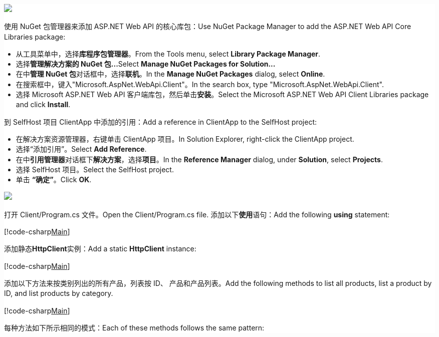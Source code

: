 ![](self-host-a-web-api/_static/image5.png)

<span data-ttu-id="c4b15-182">使用 NuGet 包管理器来添加 ASP.NET Web API 的核心库包：</span><span class="sxs-lookup"><span data-stu-id="c4b15-182">Use NuGet Package Manager to add the ASP.NET Web API Core Libraries package:</span></span>

- <span data-ttu-id="c4b15-183">从工具菜单中，选择**库程序包管理器**。</span><span class="sxs-lookup"><span data-stu-id="c4b15-183">From the Tools menu, select **Library Package Manager**.</span></span>
- <span data-ttu-id="c4b15-184">选择**管理解决方案的 NuGet 包...**</span><span class="sxs-lookup"><span data-stu-id="c4b15-184">Select **Manage NuGet Packages for Solution...**</span></span>
- <span data-ttu-id="c4b15-185">在中**管理 NuGet 包**对话框中，选择**联机**。</span><span class="sxs-lookup"><span data-stu-id="c4b15-185">In the **Manage NuGet Packages** dialog, select **Online**.</span></span>
- <span data-ttu-id="c4b15-186">在搜索框中，键入&quot;Microsoft.AspNet.WebApi.Client&quot;。</span><span class="sxs-lookup"><span data-stu-id="c4b15-186">In the search box, type &quot;Microsoft.AspNet.WebApi.Client&quot;.</span></span>
- <span data-ttu-id="c4b15-187">选择 Microsoft ASP.NET Web API 客户端库包，然后单击**安装**。</span><span class="sxs-lookup"><span data-stu-id="c4b15-187">Select the Microsoft ASP.NET Web API Client Libraries package and click **Install**.</span></span>

<span data-ttu-id="c4b15-188">到 SelfHost 项目 ClientApp 中添加的引用：</span><span class="sxs-lookup"><span data-stu-id="c4b15-188">Add a reference in ClientApp to the SelfHost project:</span></span>

- <span data-ttu-id="c4b15-189">在解决方案资源管理器，右键单击 ClientApp 项目。</span><span class="sxs-lookup"><span data-stu-id="c4b15-189">In Solution Explorer, right-click the ClientApp project.</span></span>
- <span data-ttu-id="c4b15-190">选择“添加引用”。</span><span class="sxs-lookup"><span data-stu-id="c4b15-190">Select **Add Reference**.</span></span>
- <span data-ttu-id="c4b15-191">在中**引用管理器**对话框下**解决方案**，选择**项目**。</span><span class="sxs-lookup"><span data-stu-id="c4b15-191">In the **Reference Manager** dialog, under **Solution**, select **Projects**.</span></span>
- <span data-ttu-id="c4b15-192">选择 SelfHost 项目。</span><span class="sxs-lookup"><span data-stu-id="c4b15-192">Select the SelfHost project.</span></span>
- <span data-ttu-id="c4b15-193">单击 **“确定”**。</span><span class="sxs-lookup"><span data-stu-id="c4b15-193">Click **OK**.</span></span>

![](self-host-a-web-api/_static/image6.png)

<span data-ttu-id="c4b15-194">打开 Client/Program.cs 文件。</span><span class="sxs-lookup"><span data-stu-id="c4b15-194">Open the Client/Program.cs file.</span></span> <span data-ttu-id="c4b15-195">添加以下**使用**语句：</span><span class="sxs-lookup"><span data-stu-id="c4b15-195">Add the following **using** statement:</span></span>

[!code-csharp[Main](self-host-a-web-api/samples/sample7.cs)]

<span data-ttu-id="c4b15-196">添加静态**HttpClient**实例：</span><span class="sxs-lookup"><span data-stu-id="c4b15-196">Add a static **HttpClient** instance:</span></span>

[!code-csharp[Main](self-host-a-web-api/samples/sample8.cs)]

<span data-ttu-id="c4b15-197">添加以下方法来按类别列出的所有产品，列表按 ID、 产品和产品列表。</span><span class="sxs-lookup"><span data-stu-id="c4b15-197">Add the following methods to list all products, list a product by ID, and list products by category.</span></span>

[!code-csharp[Main](self-host-a-web-api/samples/sample9.cs)]

<span data-ttu-id="c4b15-198">每种方法如下所示相同的模式：</span><span class="sxs-lookup"><span data-stu-id="c4b15-198">Each of these methods follows the same pattern:</span></span>
